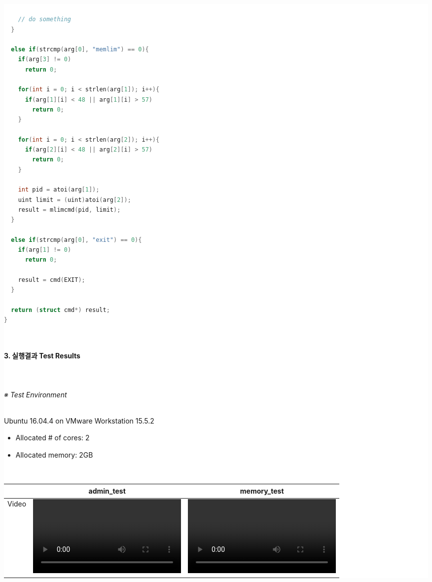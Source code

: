 ```c

    // do something
  }

  else if(strcmp(arg[0], "memlim") == 0){
    if(arg[3] != 0)
      return 0;

    for(int i = 0; i < strlen(arg[1]); i++){
      if(arg[1][i] < 48 || arg[1][i] > 57)
        return 0;
    }

    for(int i = 0; i < strlen(arg[2]); i++){
      if(arg[2][i] < 48 || arg[2][i] > 57)
        return 0;
    } 

    int pid = atoi(arg[1]);
    uint limit = (uint)atoi(arg[2]);
    result = mlimcmd(pid, limit);
  }

  else if(strcmp(arg[0], "exit") == 0){
    if(arg[1] != 0)
      return 0;

    result = cmd(EXIT);
  }

  return (struct cmd*) result;
}
```

<br>

#### 3. 실행결과 Test Results

<br>

###### ※ Test Environment

Ubuntu 16.04.4 on  VMware Workstation 15.5.2

- Allocated # of cores: 2

- Allocated memory: 2GB

<br>

|       | admin_test                                                   | memory_test                                                  |
| ----- | ------------------------------------------------------------ | ------------------------------------------------------------ |
| Video | ![PRJ02_admin_test](/uploads/7c9f4e28b611b32fb85c871f3ddc9d81/PRJ02_admin_test.mp4) | ![PRJ02_memory_test](/uploads/8537ec38a5cf89b462921efc6027918c/PRJ02_memory_test.mp4) |
